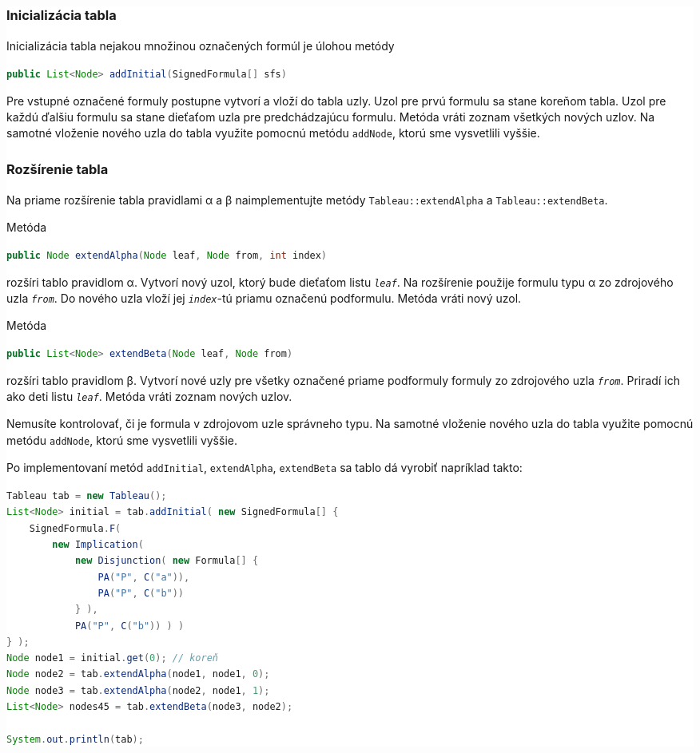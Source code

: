 ### Inicializácia tabla

Inicializácia tabla nejakou množinou označených formúl je úlohou metódy

```java
public List<Node> addInitial(SignedFormula[] sfs)
```

Pre vstupné označené formuly postupne vytvorí a vloží do tabla uzly. Uzol
pre prvú formulu sa stane koreňom tabla. Uzol pre každú ďalšiu formulu sa
stane dieťaťom uzla pre predchádzajúcu formulu. Metóda vráti zoznam
všetkých nových uzlov. Na samotné vloženie nového uzla do tabla využite
pomocnú metódu `addNode`, ktorú sme vysvetlili vyššie.

### Rozšírenie tabla

Na priame rozšírenie tabla pravidlami &alpha; a &beta; naimplementujte
metódy `Tableau::extendAlpha` a `Tableau::extendBeta`.

Metóda
```java
public Node extendAlpha(Node leaf, Node from, int index)
```
rozšíri tablo pravidlom &alpha;. Vytvorí nový uzol, ktorý bude dieťaťom
listu <var>`leaf`</var>. Na rozšírenie použije formulu typu &alpha; zo
zdrojového uzla <var>`from`</var>. Do nového uzla vloží jej
<var>`index`</var>-tú priamu označenú podformulu. Metóda vráti nový uzol.

Metóda
```java
public List<Node> extendBeta(Node leaf, Node from)
```
rozšíri tablo pravidlom &beta;. Vytvorí nové uzly pre všetky označené priame
podformuly formuly zo zdrojového uzla <var>`from`</var>. Priradí ich ako
deti listu <var>`leaf`</var>. Metóda vráti zoznam nových uzlov.

Nemusíte kontrolovať, či je formula v zdrojovom uzle správneho typu. Na
samotné vloženie nového uzla do tabla využite pomocnú metódu
`addNode`, ktorú sme vysvetlili vyššie.

Po implementovaní metód `addInitial`, `extendAlpha`, `extendBeta` sa
tablo dá vyrobiť napríklad takto:

```java
Tableau tab = new Tableau();
List<Node> initial = tab.addInitial( new SignedFormula[] {
    SignedFormula.F(
        new Implication(
            new Disjunction( new Formula[] {
                PA("P", C("a")),
                PA("P", C("b"))
            } ),
            PA("P", C("b")) ) )
} );
Node node1 = initial.get(0); // koreň
Node node2 = tab.extendAlpha(node1, node1, 0);
Node node3 = tab.extendAlpha(node2, node1, 1);
List<Node> nodes45 = tab.extendBeta(node3, node2);

System.out.println(tab);
```

